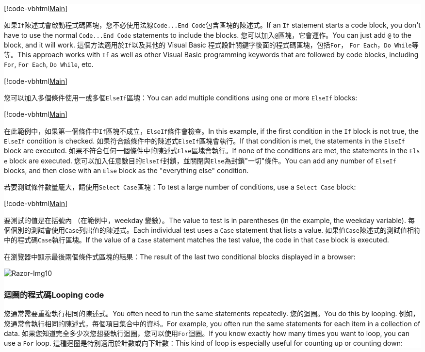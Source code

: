 [!code-vbhtml[Main](introducing-razor-syntax-vb/samples/sample43.vbhtml)]

<span data-ttu-id="e12a1-349">如果`If`陳述式會啟動程式碼區塊，您不必使用法線`Code...End Code`包含區塊的陳述式。</span><span class="sxs-lookup"><span data-stu-id="e12a1-349">If an `If` statement starts a code block, you don't have to use the normal `Code...End Code` statements to include the blocks.</span></span> <span data-ttu-id="e12a1-350">您可以加入`@`區塊，它會運作。</span><span class="sxs-lookup"><span data-stu-id="e12a1-350">You can just add `@` to the block, and it will work.</span></span> <span data-ttu-id="e12a1-351">這個方法適用於`If`以及其他的 Visual Basic 程式設計關鍵字後面的程式碼區塊，包括`For`， `For Each`，`Do While`等等。</span><span class="sxs-lookup"><span data-stu-id="e12a1-351">This approach works with `If` as well as other Visual Basic programming keywords that are followed by code blocks, including `For`, `For Each`, `Do While`, etc.</span></span>

[!code-vbhtml[Main](introducing-razor-syntax-vb/samples/sample44.vbhtml)]

<span data-ttu-id="e12a1-352">您可以加入多個條件使用一或多個`ElseIf`區塊：</span><span class="sxs-lookup"><span data-stu-id="e12a1-352">You can add multiple conditions using one or more `ElseIf` blocks:</span></span>

[!code-vbhtml[Main](introducing-razor-syntax-vb/samples/sample45.vbhtml)]

<span data-ttu-id="e12a1-353">在此範例中，如果第一個條件中`If`區塊不成立，`ElseIf`條件會檢查。</span><span class="sxs-lookup"><span data-stu-id="e12a1-353">In this example, if the first condition in the `If` block is not true, the `ElseIf` condition is checked.</span></span> <span data-ttu-id="e12a1-354">如果符合該條件中的陳述式`ElseIf`區塊會執行。</span><span class="sxs-lookup"><span data-stu-id="e12a1-354">If that condition is met, the statements in the `ElseIf` block are executed.</span></span> <span data-ttu-id="e12a1-355">如果不符合任何一個條件中的陳述式`Else`區塊會執行。</span><span class="sxs-lookup"><span data-stu-id="e12a1-355">If none of the conditions are met, the statements in the `Else` block are executed.</span></span> <span data-ttu-id="e12a1-356">您可以加入任意數目的`ElseIf`封鎖，並關閉與`Else`為封鎖&quot;一切&quot;條件。</span><span class="sxs-lookup"><span data-stu-id="e12a1-356">You can add any number of `ElseIf` blocks, and then close with an `Else` block as the &quot;everything else&quot; condition.</span></span>

<span data-ttu-id="e12a1-357">若要測試條件數量龐大，請使用`Select Case`區塊：</span><span class="sxs-lookup"><span data-stu-id="e12a1-357">To test a large number of conditions, use a `Select Case` block:</span></span>

[!code-vbhtml[Main](introducing-razor-syntax-vb/samples/sample46.vbhtml)]

<span data-ttu-id="e12a1-358">要測試的值是在括號內 （在範例中，weekday 變數）。</span><span class="sxs-lookup"><span data-stu-id="e12a1-358">The value to test is in parentheses (in the example, the weekday variable).</span></span> <span data-ttu-id="e12a1-359">每個個別的測試會使用`Case`列出值的陳述式。</span><span class="sxs-lookup"><span data-stu-id="e12a1-359">Each individual test uses a `Case` statement that lists a value.</span></span> <span data-ttu-id="e12a1-360">如果值`Case`陳述式的測試值相符中的程式碼`Case`執行區塊。</span><span class="sxs-lookup"><span data-stu-id="e12a1-360">If the value of a `Case` statement matches the test value, the code in that `Case` block is executed.</span></span>

<span data-ttu-id="e12a1-361">在瀏覽器中顯示最後兩個條件式區塊的結果：</span><span class="sxs-lookup"><span data-stu-id="e12a1-361">The result of the last two conditional blocks displayed in a browser:</span></span>

![Razor-Img10](introducing-razor-syntax-vb/_static/image10.jpg)

### <a name="looping-code"></a><span data-ttu-id="e12a1-363">迴圈的程式碼</span><span class="sxs-lookup"><span data-stu-id="e12a1-363">Looping code</span></span>

<span data-ttu-id="e12a1-364">您通常需要重複執行相同的陳述式。</span><span class="sxs-lookup"><span data-stu-id="e12a1-364">You often need to run the same statements repeatedly.</span></span> <span data-ttu-id="e12a1-365">您的迴圈。</span><span class="sxs-lookup"><span data-stu-id="e12a1-365">You do this by looping.</span></span> <span data-ttu-id="e12a1-366">例如，您通常會執行相同的陳述式，每個項目集合中的資料。</span><span class="sxs-lookup"><span data-stu-id="e12a1-366">For example, you often run the same statements for each item in a collection of data.</span></span> <span data-ttu-id="e12a1-367">如果您知道完全多少次您想要執行迴圈，您可以使用`For`迴圈。</span><span class="sxs-lookup"><span data-stu-id="e12a1-367">If you know exactly how many times you want to loop, you can use a `For` loop.</span></span> <span data-ttu-id="e12a1-368">這種迴圈是特別適用於計數或向下計數：</span><span class="sxs-lookup"><span data-stu-id="e12a1-368">This kind of loop is especially useful for counting up or counting down:</span></span>
